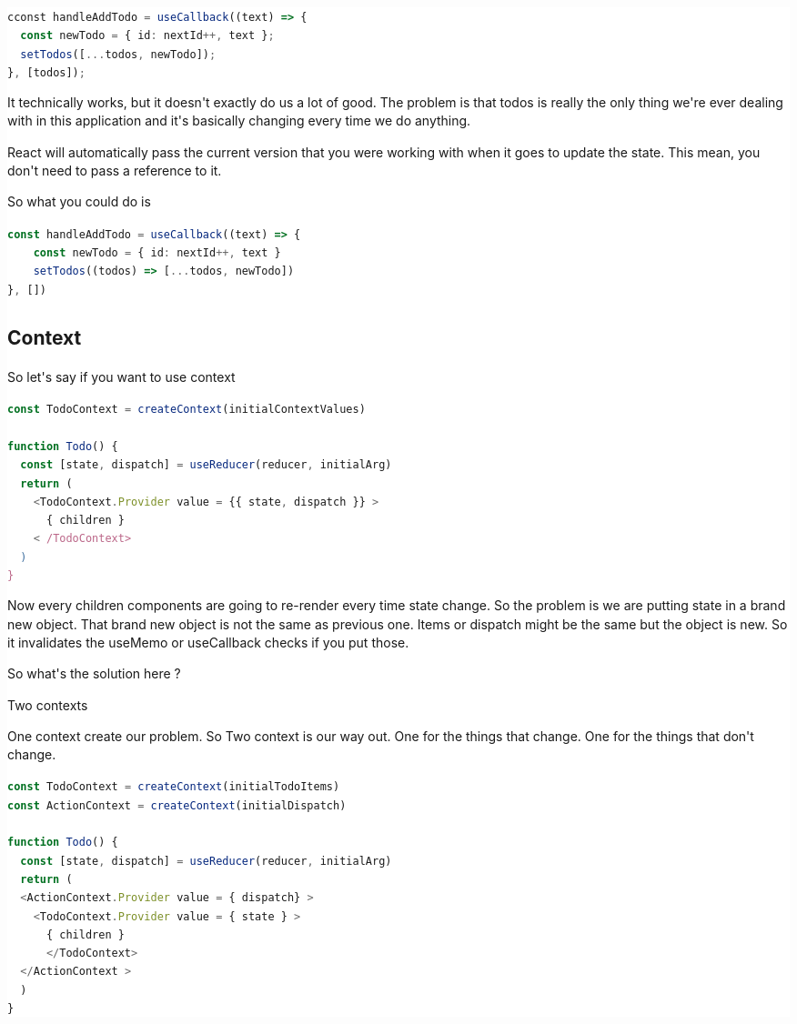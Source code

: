 ```typescript
cconst handleAddTodo = useCallback((text) => {
  const newTodo = { id: nextId++, text };
  setTodos([...todos, newTodo]);
}, [todos]);
```

It technically works, but it doesn't exactly do us a lot of good. The problem is that todos is really the only thing we're ever dealing with in this application and it's basically changing every time we do anything.

React will automatically pass the current version that you were working with when it goes to update the state. This mean, you don't need to pass a reference to it.

So what you could do is

```typescript
const handleAddTodo = useCallback((text) => {
	const newTodo = { id: nextId++, text }
	setTodos((todos) => [...todos, newTodo])
}, [])
```

## Context

So let's say if you want to use context

```typescript
const TodoContext = createContext(initialContextValues)

function Todo() {
  const [state, dispatch] = useReducer(reducer, initialArg)
  return (
    <TodoContext.Provider value = {{ state, dispatch }} >
      { children }
    < /TodoContext>
  )
}

```

Now every children components are going to re-render every time state change. So the problem is we are putting state in a brand new object. That brand new object is not the same as previous one. Items or dispatch might be the same but the object is new. So it invalidates the useMemo or useCallback checks if you put those.

So what's the solution here ?

Two contexts

One context create our problem. So Two context is our way out. One for the things that change. One for the things that don't change.

```typescript
const TodoContext = createContext(initialTodoItems)
const ActionContext = createContext(initialDispatch)

function Todo() {
  const [state, dispatch] = useReducer(reducer, initialArg)
  return (
  <ActionContext.Provider value = { dispatch} >
    <TodoContext.Provider value = { state } >
      { children }
      </TodoContext>
  </ActionContext >
  )
}
```
